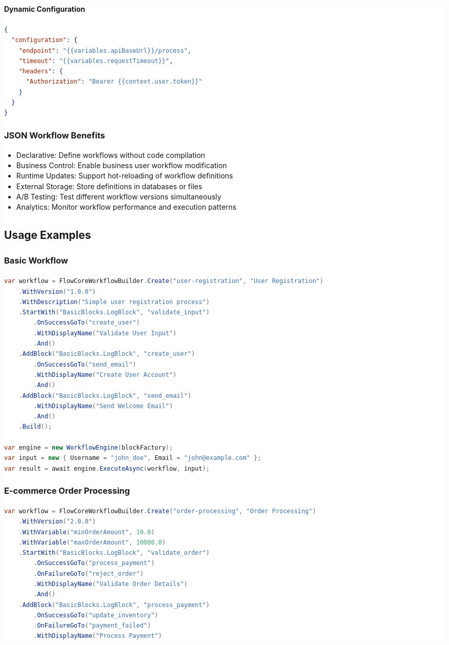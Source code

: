#### Dynamic Configuration

```json
{
  "configuration": {
    "endpoint": "{{variables.apiBaseUrl}}/process",
    "timeout": "{{variables.requestTimeout}}",
    "headers": {
      "Authorization": "Bearer {{context.user.token}}"
    }
  }
}
```

### JSON Workflow Benefits

- Declarative: Define workflows without code compilation
- Business Control: Enable business user workflow modification
- Runtime Updates: Support hot-reloading of workflow definitions
- External Storage: Store definitions in databases or files
- A/B Testing: Test different workflow versions simultaneously
- Analytics: Monitor workflow performance and execution patterns

## Usage Examples

### Basic Workflow

```csharp
var workflow = FlowCoreWorkflowBuilder.Create("user-registration", "User Registration")
    .WithVersion("1.0.0")
    .WithDescription("Simple user registration process")
    .StartWith("BasicBlocks.LogBlock", "validate_input")
        .OnSuccessGoTo("create_user")
        .WithDisplayName("Validate User Input")
        .And()
    .AddBlock("BasicBlocks.LogBlock", "create_user")
        .OnSuccessGoTo("send_email")
        .WithDisplayName("Create User Account")
        .And()
    .AddBlock("BasicBlocks.LogBlock", "send_email")
        .WithDisplayName("Send Welcome Email")
        .And()
    .Build();

var engine = new WorkflowEngine(blockFactory);
var input = new { Username = "john_doe", Email = "john@example.com" };
var result = await engine.ExecuteAsync(workflow, input);
```

### E-commerce Order Processing

```csharp
var workflow = FlowCoreWorkflowBuilder.Create("order-processing", "Order Processing")
    .WithVersion("2.0.0")
    .WithVariable("minOrderAmount", 10.0)
    .WithVariable("maxOrderAmount", 10000.0)
    .StartWith("BasicBlocks.LogBlock", "validate_order")
        .OnSuccessGoTo("process_payment")
        .OnFailureGoTo("reject_order")
        .WithDisplayName("Validate Order Details")
        .And()
    .AddBlock("BasicBlocks.LogBlock", "process_payment")
        .OnSuccessGoTo("update_inventory")
        .OnFailureGoTo("payment_failed")
        .WithDisplayName("Process Payment")
```